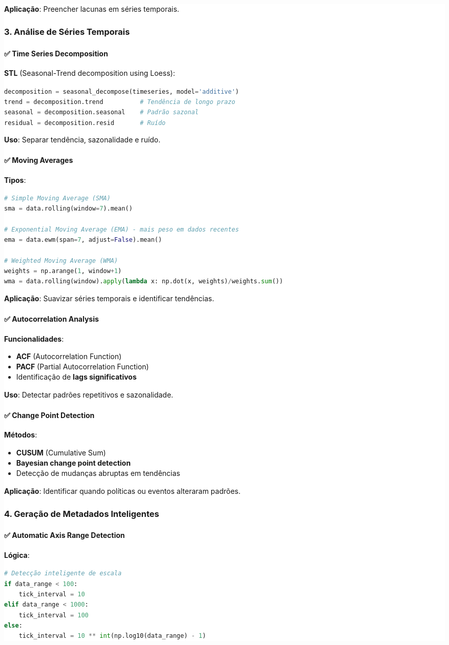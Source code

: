 **Aplicação**: Preencher lacunas em séries temporais.

### 3. Análise de Séries Temporais

#### ✅ Time Series Decomposition

**STL** (Seasonal-Trend decomposition using Loess):
```python
decomposition = seasonal_decompose(timeseries, model='additive')
trend = decomposition.trend          # Tendência de longo prazo
seasonal = decomposition.seasonal    # Padrão sazonal
residual = decomposition.resid       # Ruído
```

**Uso**: Separar tendência, sazonalidade e ruído.

#### ✅ Moving Averages

**Tipos**:
```python
# Simple Moving Average (SMA)
sma = data.rolling(window=7).mean()

# Exponential Moving Average (EMA) - mais peso em dados recentes
ema = data.ewm(span=7, adjust=False).mean()

# Weighted Moving Average (WMA)
weights = np.arange(1, window+1)
wma = data.rolling(window).apply(lambda x: np.dot(x, weights)/weights.sum())
```

**Aplicação**: Suavizar séries temporais e identificar tendências.

#### ✅ Autocorrelation Analysis

**Funcionalidades**:
- **ACF** (Autocorrelation Function)
- **PACF** (Partial Autocorrelation Function)
- Identificação de **lags significativos**

**Uso**: Detectar padrões repetitivos e sazonalidade.

#### ✅ Change Point Detection

**Métodos**:
- **CUSUM** (Cumulative Sum)
- **Bayesian change point detection**
- Detecção de mudanças abruptas em tendências

**Aplicação**: Identificar quando políticas ou eventos alteraram padrões.

### 4. Geração de Metadados Inteligentes

#### ✅ Automatic Axis Range Detection

**Lógica**:
```python
# Detecção inteligente de escala
if data_range < 100:
    tick_interval = 10
elif data_range < 1000:
    tick_interval = 100
else:
    tick_interval = 10 ** int(np.log10(data_range) - 1)
```
